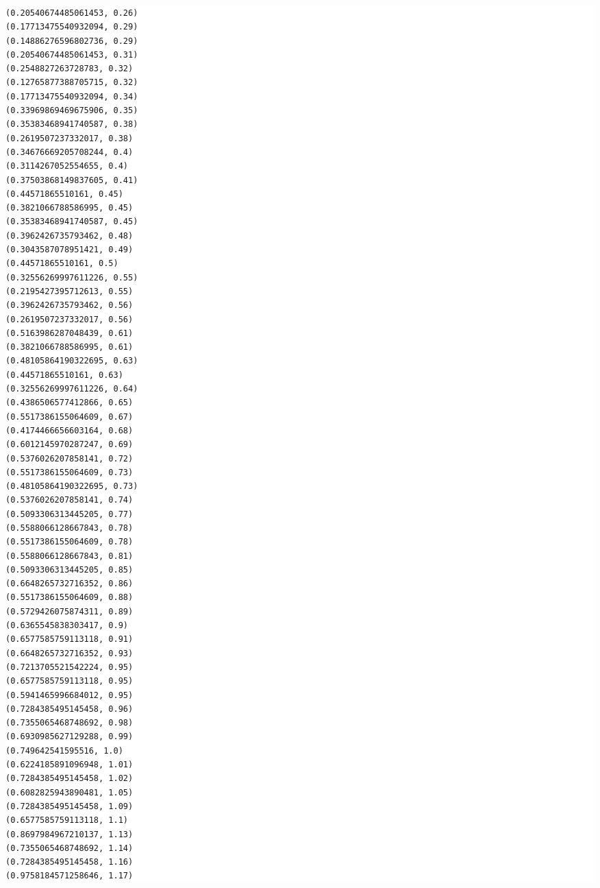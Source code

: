 ```
(0.20540674485061453, 0.26)
(0.17713475540932094, 0.29)
(0.14886276596802736, 0.29)
(0.20540674485061453, 0.31)
(0.2548827263728783, 0.32)
(0.12765877388705715, 0.32)
(0.17713475540932094, 0.34)
(0.33969869469675906, 0.35)
(0.35383468941740587, 0.38)
(0.2619507237332017, 0.38)
(0.34676669205708244, 0.4)
(0.3114267052554655, 0.4)
(0.37503868149837605, 0.41)
(0.44571865510161, 0.45)
(0.3821066788586995, 0.45)
(0.35383468941740587, 0.45)
(0.3962426735793462, 0.48)
(0.3043587078951421, 0.49)
(0.44571865510161, 0.5)
(0.32556269997611226, 0.55)
(0.2195427395712613, 0.55)
(0.3962426735793462, 0.56)
(0.2619507237332017, 0.56)
(0.5163986287048439, 0.61)
(0.3821066788586995, 0.61)
(0.48105864190322695, 0.63)
(0.44571865510161, 0.63)
(0.32556269997611226, 0.64)
(0.4386506577412866, 0.65)
(0.5517386155064609, 0.67)
(0.4174466656603164, 0.68)
(0.6012145970287247, 0.69)
(0.5376026207858141, 0.72)
(0.5517386155064609, 0.73)
(0.48105864190322695, 0.73)
(0.5376026207858141, 0.74)
(0.5093306313445205, 0.77)
(0.5588066128667843, 0.78)
(0.5517386155064609, 0.78)
(0.5588066128667843, 0.81)
(0.5093306313445205, 0.85)
(0.6648265732716352, 0.86)
(0.5517386155064609, 0.88)
(0.5729426075874311, 0.89)
(0.6365545838303417, 0.9)
(0.6577585759113118, 0.91)
(0.6648265732716352, 0.93)
(0.7213705521542224, 0.95)
(0.6577585759113118, 0.95)
(0.5941465996684012, 0.95)
(0.7284385495145458, 0.96)
(0.7355065468748692, 0.98)
(0.6930985627129288, 0.99)
(0.749642541595516, 1.0)
(0.6224185891096948, 1.01)
(0.7284385495145458, 1.02)
(0.6082825943890481, 1.05)
(0.7284385495145458, 1.09)
(0.6577585759113118, 1.1)
(0.8697984967210137, 1.13)
(0.7355065468748692, 1.14)
(0.7284385495145458, 1.16)
(0.9758184571258646, 1.17)
```